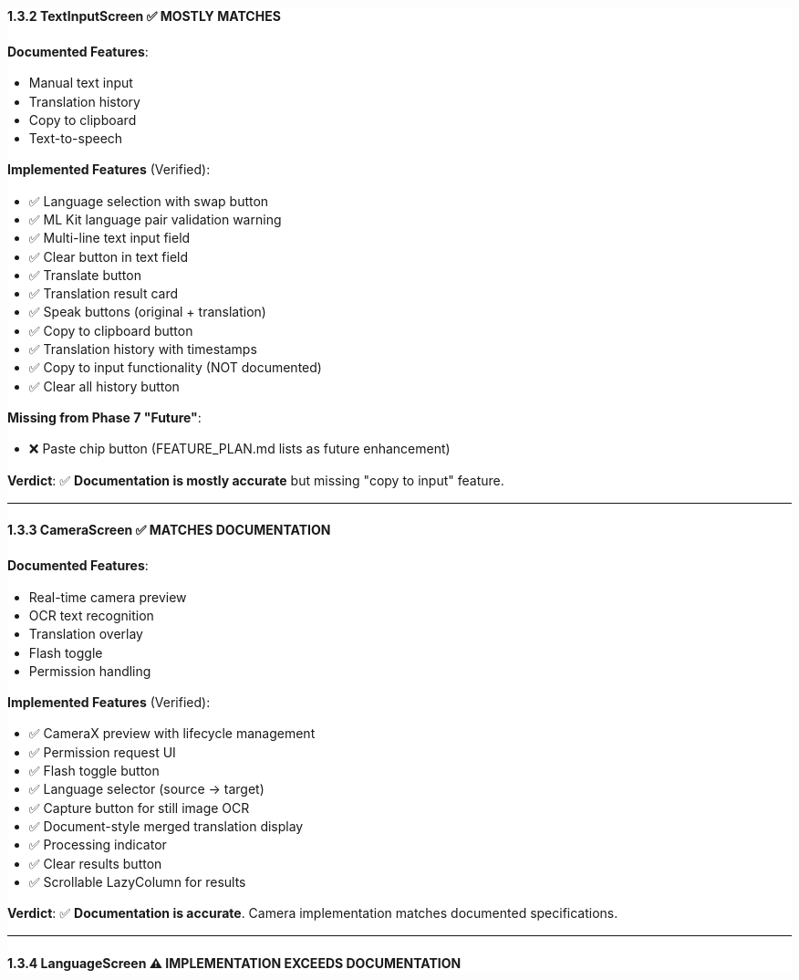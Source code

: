 
#### 1.3.2 TextInputScreen ✅ MOSTLY MATCHES

**Documented Features**:
- Manual text input
- Translation history
- Copy to clipboard
- Text-to-speech

**Implemented Features** (Verified):
- ✅ Language selection with swap button
- ✅ ML Kit language pair validation warning
- ✅ Multi-line text input field
- ✅ Clear button in text field
- ✅ Translate button
- ✅ Translation result card
- ✅ Speak buttons (original + translation)
- ✅ Copy to clipboard button
- ✅ Translation history with timestamps
- ✅ Copy to input functionality (NOT documented)
- ✅ Clear all history button

**Missing from Phase 7 "Future"**:
- ❌ Paste chip button (FEATURE_PLAN.md lists as future enhancement)

**Verdict**: ✅ **Documentation is mostly accurate** but missing "copy to input" feature.

---

#### 1.3.3 CameraScreen ✅ MATCHES DOCUMENTATION

**Documented Features**:
- Real-time camera preview
- OCR text recognition
- Translation overlay
- Flash toggle
- Permission handling

**Implemented Features** (Verified):
- ✅ CameraX preview with lifecycle management
- ✅ Permission request UI
- ✅ Flash toggle button
- ✅ Language selector (source → target)
- ✅ Capture button for still image OCR
- ✅ Document-style merged translation display
- ✅ Processing indicator
- ✅ Clear results button
- ✅ Scrollable LazyColumn for results

**Verdict**: ✅ **Documentation is accurate**. Camera implementation matches documented specifications.

---

#### 1.3.4 LanguageScreen ⚠️ IMPLEMENTATION EXCEEDS DOCUMENTATION
